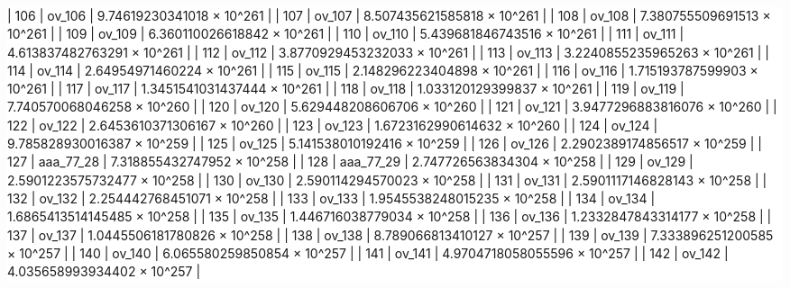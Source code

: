 | 106 | ov_106 | 9.74619230341018 × 10^261 |
| 107 | ov_107 | 8.507435621585818 × 10^261 |
| 108 | ov_108 | 7.380755509691513 × 10^261 |
| 109 | ov_109 | 6.360110026618842 × 10^261 |
| 110 | ov_110 | 5.439681846743516 × 10^261 |
| 111 | ov_111 | 4.613837482763291 × 10^261 |
| 112 | ov_112 | 3.8770929453232033 × 10^261 |
| 113 | ov_113 | 3.2240855235965263 × 10^261 |
| 114 | ov_114 | 2.64954971460224 × 10^261 |
| 115 | ov_115 | 2.148296223404898 × 10^261 |
| 116 | ov_116 | 1.715193787599903 × 10^261 |
| 117 | ov_117 | 1.3451541031437444 × 10^261 |
| 118 | ov_118 | 1.033120129399837 × 10^261 |
| 119 | ov_119 | 7.740570068046258 × 10^260 |
| 120 | ov_120 | 5.629448208606706 × 10^260 |
| 121 | ov_121 | 3.9477296883816076 × 10^260 |
| 122 | ov_122 | 2.6453610371306167 × 10^260 |
| 123 | ov_123 | 1.6723162990614632 × 10^260 |
| 124 | ov_124 | 9.785828930016387 × 10^259 |
| 125 | ov_125 | 5.141538010192416 × 10^259 |
| 126 | ov_126 | 2.2902389174856517 × 10^259 |
| 127 | aaa_77_28 | 7.318855432747952 × 10^258 |
| 128 | aaa_77_29 | 2.747726563834304 × 10^258 |
| 129 | ov_129 | 2.5901223575732477 × 10^258 |
| 130 | ov_130 | 2.590114294570023 × 10^258 |
| 131 | ov_131 | 2.5901117146828143 × 10^258 |
| 132 | ov_132 | 2.254442768451071 × 10^258 |
| 133 | ov_133 | 1.9545538248015235 × 10^258 |
| 134 | ov_134 | 1.6865413514145485 × 10^258 |
| 135 | ov_135 | 1.446716038779034 × 10^258 |
| 136 | ov_136 | 1.2332847843314177 × 10^258 |
| 137 | ov_137 | 1.0445506181780826 × 10^258 |
| 138 | ov_138 | 8.789066813410127 × 10^257 |
| 139 | ov_139 | 7.333896251200585 × 10^257 |
| 140 | ov_140 | 6.065580259850854 × 10^257 |
| 141 | ov_141 | 4.9704718058055596 × 10^257 |
| 142 | ov_142 | 4.035658993934402 × 10^257 |